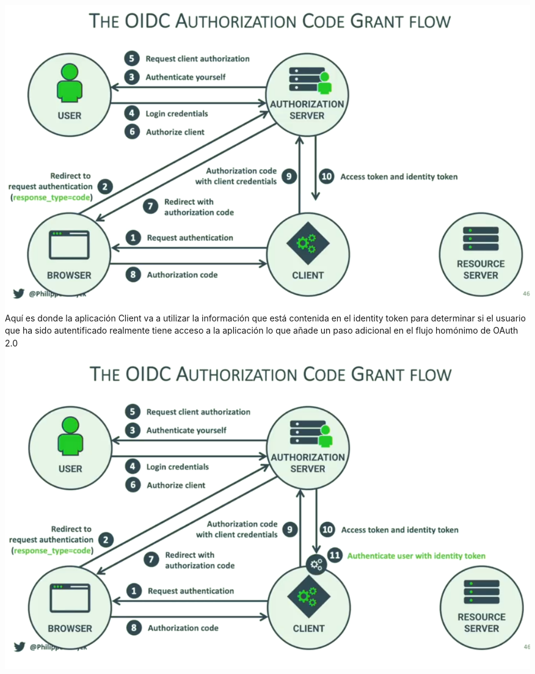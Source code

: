   <img src='images/002/002_98.png' />
</div>
<br />

Aquí es donde la aplicación Client va a utilizar la información que está contenida en el identity token para determinar si el usuario que ha sido autentificado realmente tiene acceso a la aplicación lo que añade un paso adicional en el flujo homónimo de OAuth 2.0

<div style='text-align: center'>
  <img src='images/002/002_99.png' />
</div>
<br />
